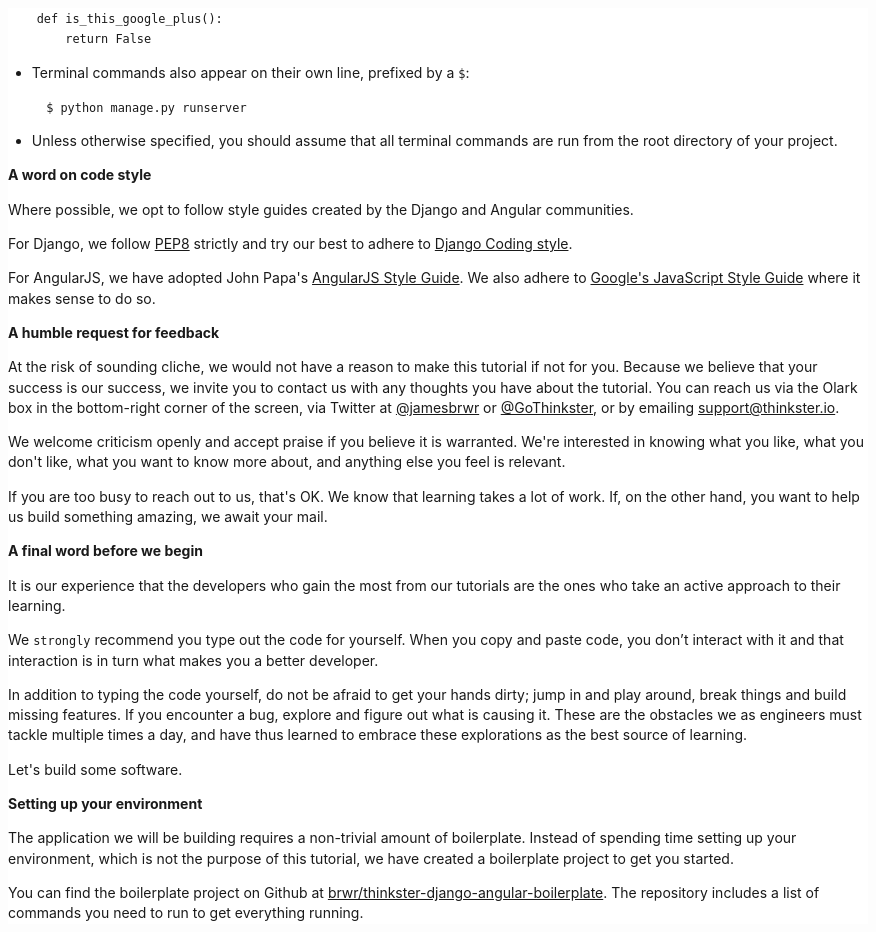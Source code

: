         def is_this_google_plus():
            return False

* Terminal commands also appear on their own line, prefixed by a `$`:

        $ python manage.py runserver

* Unless otherwise specified, you should assume that all terminal commands are run from the root directory of your project.
 
**A word on code style**

Where possible, we opt to follow style guides created by the Django and Angular communities.

For Django, we follow [PEP8](http://legacy.python.org/dev/peps/pep-0008/) strictly and try our best to adhere to [Django Coding style](https://docs.djangoproject.com/en/1.7/internals/contributing/writing-code/coding-style/).

For AngularJS, we have adopted John Papa's [AngularJS Style Guide](https://github.com/johnpapa/angularjs-styleguide). We also adhere to [Google's JavaScript Style Guide](https://google-styleguide.googlecode.com/svn/trunk/javascriptguide.xml) where it makes sense to do so.

**A humble request for feedback**

At the risk of sounding cliche, we would not have a reason to make this tutorial if not for you. Because we believe that your success is our success, we invite you to contact us with any thoughts you have about the tutorial. You can reach us via the Olark box in the bottom-right corner of the screen, via Twitter at [@jamesbrwr](http://twitter.com/jamesbrwr) or [@GoThinkster](http://twitter.com/gothinkster), or by emailing [support@thinkster.io](mailto:support@thinkster.io).

We welcome criticism openly and accept praise if you believe it is warranted. We're interested in knowing what you like, what you don't like, what you want to know more about, and anything else you feel is relevant.

If you are too busy to reach out to us, that's OK. We know that learning takes a lot of work. If, on the other hand, you want to help us build something amazing, we await your mail.

**A final word before we begin**

It is our experience that the developers who gain the most from our tutorials are the ones who take an active approach to their learning.

We `strongly` recommend you type out the code for yourself. When you copy and paste code, you don’t interact with it and that interaction is in turn what makes you a better developer.

In addition to typing the code yourself, do not be afraid to get your hands dirty; jump in and play around, break things and build missing features. If you encounter a bug, explore and figure out what is causing it. These are the obstacles we as engineers must tackle multiple times a day, and have thus learned to embrace these explorations as the best source of learning.

Let's build some software.

**Setting up your environment**

The application we will be building requires a non-trivial amount of boilerplate. Instead of spending time setting up your environment, which is not the purpose of this tutorial, we have created a boilerplate project to get you started.

You can find the boilerplate project on Github at [brwr/thinkster-django-angular-boilerplate](https://github.com/brwr/thinkster-django-angular-boilerplate). The repository includes a list of commands you need to run to get everything running.
